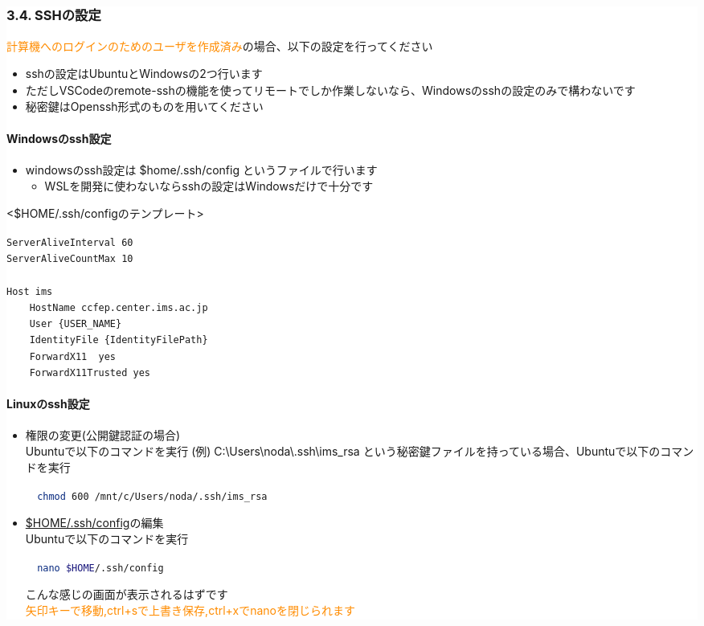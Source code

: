 ### 3.4. SSHの設定

  <span style="color:darkorange">計算機へのログインのためのユーザを作成済み</span>の場合、以下の設定を行ってください 
  
- sshの設定はUbuntuとWindowsの2つ行います
- ただしVSCodeのremote-sshの機能を使ってリモートでしか作業しないなら、Windowsのsshの設定のみで構わないです
- 秘密鍵はOpenssh形式のものを用いてください

#### Windowsのssh設定

- windowsのssh設定は $home/.ssh/config というファイルで行います
  - WSLを開発に使わないならsshの設定はWindowsだけで十分です
  
<$HOME/.ssh/configのテンプレート>

```config
ServerAliveInterval 60
ServerAliveCountMax 10

Host ims
    HostName ccfep.center.ims.ac.jp
    User {USER_NAME}
    IdentityFile {IdentityFilePath}
    ForwardX11  yes
    ForwardX11Trusted yes
```
    
#### Linuxのssh設定

- 権限の変更(公開鍵認証の場合)  
  Ubuntuで以下のコマンドを実行
(例) C:\Users\noda\\.ssh\ims_rsa という秘密鍵ファイルを持っている場合、Ubuntuで以下のコマンドを実行

    ```sh
      chmod 600 /mnt/c/Users/noda/.ssh/ims_rsa
    ```

- [$HOME/.ssh/config](https://qiita.com/passol78/items/2ad123e39efeb1a5286b#sshconfig%E3%82%92%E6%9B%B8%E3%81%8F%E3%81%A8%E4%BD%95%E3%81%8C%E5%AC%89%E3%81%97%E3%81%84%E3%81%8B)の編集  
  Ubuntuで以下のコマンドを実行

    ```sh
      nano $HOME/.ssh/config
    ```

    こんな感じの画面が表示されるはずです  
    <span style="color:darkorange">矢印キーで移動,ctrl+sで上書き保存,ctrl+xでnanoを閉じられます</span>  